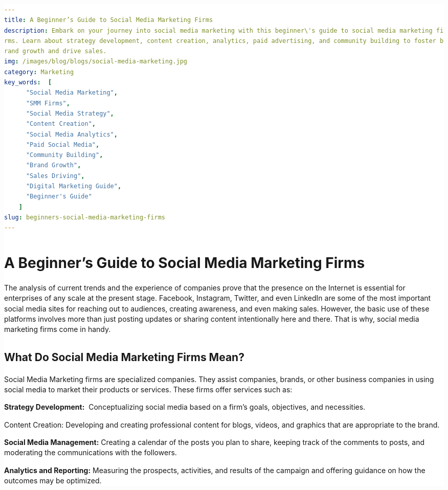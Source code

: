 ```yaml
---
title: A Beginner’s Guide to Social Media Marketing Firms
description: Embark on your journey into social media marketing with this beginner\'s guide to social media marketing firms. Learn about strategy development, content creation, analytics, paid advertising, and community building to foster brand growth and drive sales.
img: /images/blog/blogs/social-media-marketing.jpg
category: Marketing
key_words:  [
      "Social Media Marketing",
      "SMM Firms",
      "Social Media Strategy",
      "Content Creation",
      "Social Media Analytics",
      "Paid Social Media",
      "Community Building",
      "Brand Growth",
      "Sales Driving",
      "Digital Marketing Guide",
      "Beginner's Guide"
    ]
slug: beginners-social-media-marketing-firms
---
```


# A Beginner’s Guide to Social Media Marketing Firms

The analysis of current trends and the experience of companies prove that the presence on the Internet is essential for enterprises of any scale at the present stage. Facebook, Instagram, Twitter, and even LinkedIn are some of the most important social media sites for reaching out to audiences, creating awareness, and even making sales. However, the basic use of these platforms involves more than just posting updates or sharing content intentionally here and there. That is why, social media marketing firms come in handy.

## **What Do Social Media Marketing Firms Mean?**

Social Media Marketing firms are specialized companies. They assist companies, brands, or other business companies in using social media to market their products or services. These firms offer services such as:

**Strategy Development:**  Conceptualizing social media based on a firm’s goals, objectives, and necessities.

Content Creation: Developing and creating professional content for blogs, videos, and graphics that are appropriate to the brand.

**Social Media Management:** Creating a calendar of the posts you plan to share, keeping track of the comments to posts, and moderating the communications with the followers.

**Analytics and Reporting:** Measuring the prospects, activities, and results of the campaign and offering guidance on how the outcomes may be optimized.
